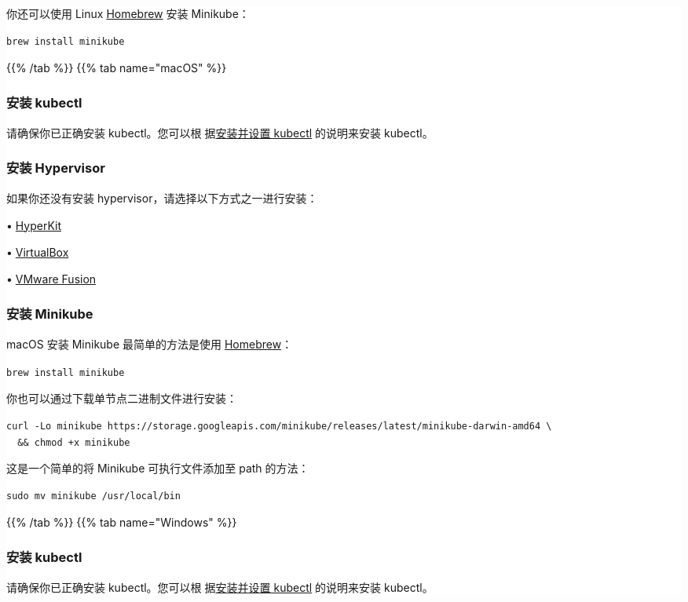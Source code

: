 你还可以使用 Linux [Homebrew](https://docs.brew.sh/Homebrew-on-Linux) 安装
Minikube：

```shell
brew install minikube
```

{{% /tab %}} {{% tab name="macOS" %}}



### 安装 kubectl

请确保你已正确安装 kubectl。您可以根
据[安装并设置 kubectl](/docs/tasks/tools/install-kubectl/#install-kubectl-on-linux)
的说明来安装 kubectl。



### 安装 Hypervisor

如果你还没有安装 hypervisor，请选择以下方式之一进行安装：

• [HyperKit](https://github.com/moby/hyperkit)

• [VirtualBox](https://www.virtualbox.org/wiki/Downloads)

• [VMware Fusion](https://www.vmware.com/products/fusion)



### 安装 Minikube

macOS 安装 Minikube 最简单的方法是使用 [Homebrew](https://brew.sh)：

```shell
brew install minikube
```



你也可以通过下载单节点二进制文件进行安装：

```shell
curl -Lo minikube https://storage.googleapis.com/minikube/releases/latest/minikube-darwin-amd64 \
  && chmod +x minikube
```



这是一个简单的将 Minikube 可执行文件添加至 path 的方法：

```shell
sudo mv minikube /usr/local/bin
```

{{% /tab %}} {{% tab name="Windows" %}}



### 安装 kubectl

请确保你已正确安装 kubectl。您可以根
据[安装并设置 kubectl](/docs/tasks/tools/install-kubectl/#install-kubectl-on-windows)
的说明来安装 kubectl。
